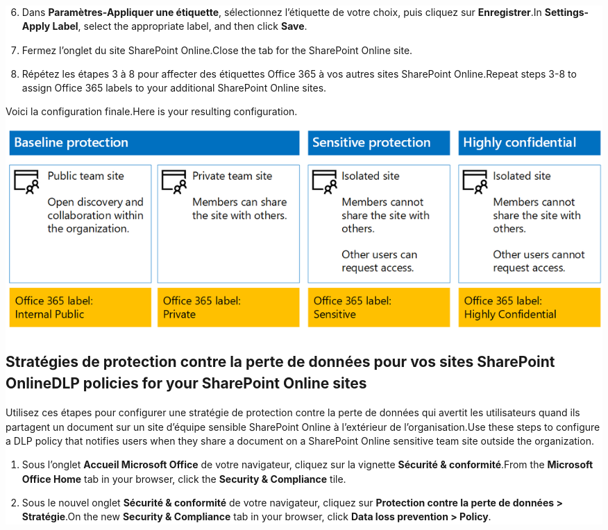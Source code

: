 6. <span data-ttu-id="54560-164">Dans **Paramètres-Appliquer une étiquette**, sélectionnez l’étiquette de votre choix, puis cliquez sur **Enregistrer**.</span><span class="sxs-lookup"><span data-stu-id="54560-164">In **Settings-Apply Label**, select the appropriate label, and then click **Save**.</span></span>
    
7. <span data-ttu-id="54560-165">Fermez l’onglet du site SharePoint Online.</span><span class="sxs-lookup"><span data-stu-id="54560-165">Close the tab for the SharePoint Online site.</span></span>
    
8. <span data-ttu-id="54560-166">Répétez les étapes 3 à 8 pour affecter des étiquettes Office 365 à vos autres sites SharePoint Online.</span><span class="sxs-lookup"><span data-stu-id="54560-166">Repeat steps 3-8 to assign Office 365 labels to your additional SharePoint Online sites.</span></span>
    
<span data-ttu-id="54560-167">Voici la configuration finale.</span><span class="sxs-lookup"><span data-stu-id="54560-167">Here is your resulting configuration.</span></span>
  
![Étiquettes Office 365 pour les quatre types de sites d’équipe SharePoint Online.](media/e0a4fdd2-1c30-4d93-8af4-a6f0c6c29966.png)
  
## <a name="dlp-policies-for-your-sharepoint-online-sites"></a><span data-ttu-id="54560-169">Stratégies de protection contre la perte de données pour vos sites SharePoint Online</span><span class="sxs-lookup"><span data-stu-id="54560-169">DLP policies for your SharePoint Online sites</span></span>

<span data-ttu-id="54560-170">Utilisez ces étapes pour configurer une stratégie de protection contre la perte de données qui avertit les utilisateurs quand ils partagent un document sur un site d’équipe sensible SharePoint Online à l’extérieur de l’organisation.</span><span class="sxs-lookup"><span data-stu-id="54560-170">Use these steps to configure a DLP policy that notifies users when they share a document on a SharePoint Online sensitive team site outside the organization.</span></span>
  
1. <span data-ttu-id="54560-171">Sous l’onglet **Accueil Microsoft Office** de votre navigateur, cliquez sur la vignette **Sécurité &amp; conformité**.</span><span class="sxs-lookup"><span data-stu-id="54560-171">From the **Microsoft Office Home** tab in your browser, click the **Security &amp; Compliance** tile.</span></span>
    
2. <span data-ttu-id="54560-172">Sous le nouvel onglet **Sécurité &amp; conformité** de votre navigateur, cliquez sur **Protection contre la perte de données > Stratégie**.</span><span class="sxs-lookup"><span data-stu-id="54560-172">On the new **Security &amp; Compliance** tab in your browser, click **Data loss prevention > Policy**.</span></span>
    
